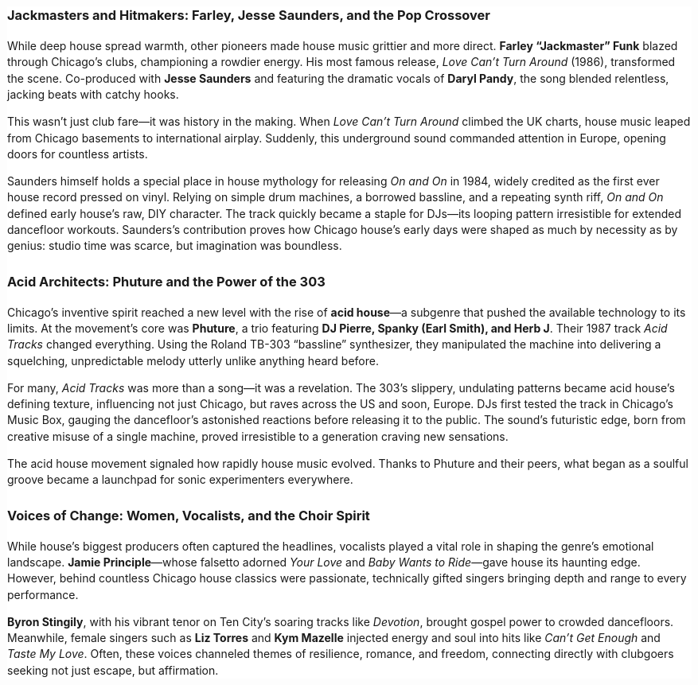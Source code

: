 ### Jackmasters and Hitmakers: Farley, Jesse Saunders, and the Pop Crossover

While deep house spread warmth, other pioneers made house music grittier and more direct. **Farley
“Jackmaster” Funk** blazed through Chicago’s clubs, championing a rowdier energy. His most famous
release, _Love Can’t Turn Around_ (1986), transformed the scene. Co-produced with **Jesse Saunders**
and featuring the dramatic vocals of **Daryl Pandy**, the song blended relentless, jacking beats
with catchy hooks.

This wasn’t just club fare—it was history in the making. When _Love Can’t Turn Around_ climbed the
UK charts, house music leaped from Chicago basements to international airplay. Suddenly, this
underground sound commanded attention in Europe, opening doors for countless artists.

Saunders himself holds a special place in house mythology for releasing _On and On_ in 1984, widely
credited as the first ever house record pressed on vinyl. Relying on simple drum machines, a
borrowed bassline, and a repeating synth riff, _On and On_ defined early house’s raw, DIY character.
The track quickly became a staple for DJs—its looping pattern irresistible for extended dancefloor
workouts. Saunders’s contribution proves how Chicago house’s early days were shaped as much by
necessity as by genius: studio time was scarce, but imagination was boundless.

### Acid Architects: Phuture and the Power of the 303

Chicago’s inventive spirit reached a new level with the rise of **acid house**—a subgenre that
pushed the available technology to its limits. At the movement’s core was **Phuture**, a trio
featuring **DJ Pierre, Spanky (Earl Smith), and Herb J**. Their 1987 track _Acid Tracks_ changed
everything. Using the Roland TB-303 “bassline” synthesizer, they manipulated the machine into
delivering a squelching, unpredictable melody utterly unlike anything heard before.

For many, _Acid Tracks_ was more than a song—it was a revelation. The 303’s slippery, undulating
patterns became acid house’s defining texture, influencing not just Chicago, but raves across the US
and soon, Europe. DJs first tested the track in Chicago’s Music Box, gauging the dancefloor’s
astonished reactions before releasing it to the public. The sound’s futuristic edge, born from
creative misuse of a single machine, proved irresistible to a generation craving new sensations.

The acid house movement signaled how rapidly house music evolved. Thanks to Phuture and their peers,
what began as a soulful groove became a launchpad for sonic experimenters everywhere.

### Voices of Change: Women, Vocalists, and the Choir Spirit

While house’s biggest producers often captured the headlines, vocalists played a vital role in
shaping the genre’s emotional landscape. **Jamie Principle**—whose falsetto adorned _Your Love_ and
_Baby Wants to Ride_—gave house its haunting edge. However, behind countless Chicago house classics
were passionate, technically gifted singers bringing depth and range to every performance.

**Byron Stingily**, with his vibrant tenor on Ten City’s soaring tracks like _Devotion_, brought
gospel power to crowded dancefloors. Meanwhile, female singers such as **Liz Torres** and **Kym
Mazelle** injected energy and soul into hits like _Can’t Get Enough_ and _Taste My Love_. Often,
these voices channeled themes of resilience, romance, and freedom, connecting directly with
clubgoers seeking not just escape, but affirmation.
